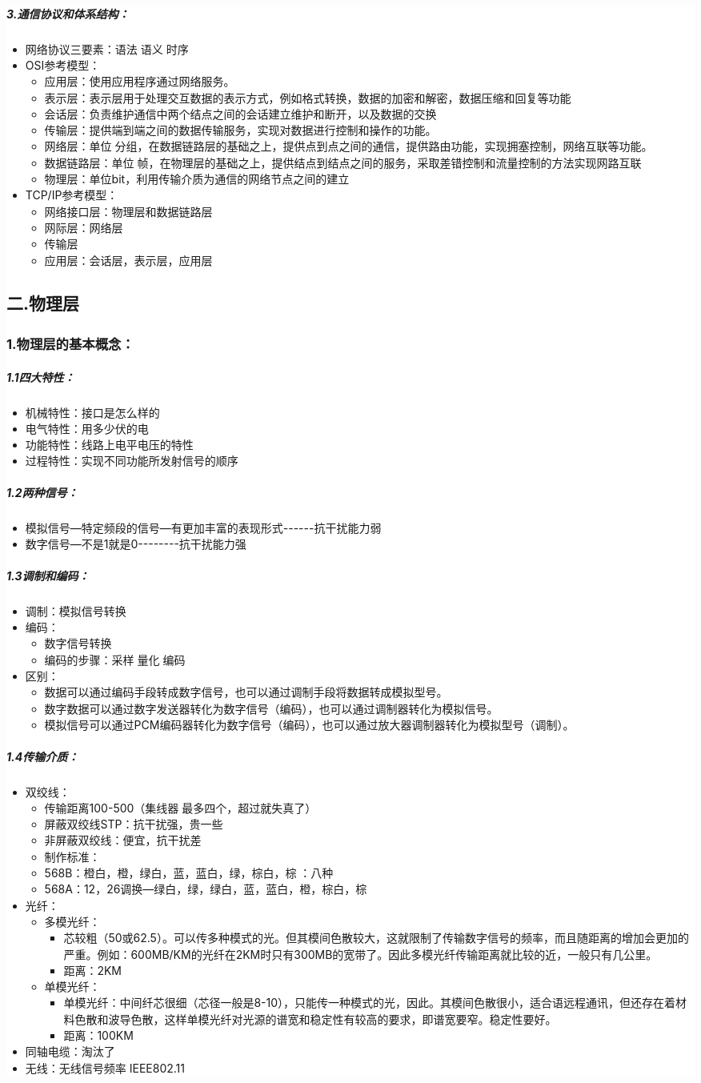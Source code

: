 ##### 3.通信协议和体系结构：

- 网络协议三要素：语法 语义 时序
- OSI参考模型：
  - 应用层：使用应用程序通过网络服务。
  - 表示层：表示层用于处理交互数据的表示方式，例如格式转换，数据的加密和解密，数据压缩和回复等功能
  - 会话层：负责维护通信中两个结点之间的会话建立维护和断开，以及数据的交换
  - 传输层：提供端到端之间的数据传输服务，实现对数据进行控制和操作的功能。
  - 网络层：单位 分组，在数据链路层的基础之上，提供点到点之间的通信，提供路由功能，实现拥塞控制，网络互联等功能。
  - 数据链路层：单位 帧，在物理层的基础之上，提供结点到结点之间的服务，采取差错控制和流量控制的方法实现网路互联
  - 物理层：单位bit，利用传输介质为通信的网络节点之间的建立
- TCP/IP参考模型：
  - 网络接口层：物理层和数据链路层
  - 网际层：网络层
  - 传输层
  - 应用层：会话层，表示层，应用层

## 二.物理层

### 1.物理层的基本概念：

##### 1.1四大特性：

- 机械特性：接口是怎么样的
- 电气特性：用多少伏的电
- 功能特性：线路上电平电压的特性
- 过程特性：实现不同功能所发射信号的顺序

##### 1.2两种信号：

- 模拟信号—特定频段的信号—有更加丰富的表现形式------抗干扰能力弱
- 数字信号—不是1就是0--------抗干扰能力强

##### 1.3调制和编码：

- 调制：模拟信号转换
- 编码：
  - 数字信号转换
  - 编码的步骤：采样 量化 编码
- 区别：
  - 数据可以通过编码手段转成数字信号，也可以通过调制手段将数据转成模拟型号。
  - 数字数据可以通过数字发送器转化为数字信号（编码），也可以通过调制器转化为模拟信号。
  - 模拟信号可以通过PCM编码器转化为数字信号（编码），也可以通过放大器调制器转化为模拟型号（调制）。

##### 1.4传输介质：

- 双绞线：
  - 传输距离100-500（集线器 最多四个，超过就失真了）
  - 屏蔽双绞线STP：抗干扰强，贵一些
  - 非屏蔽双绞线：便宜，抗干扰差
  - 制作标准：
  - 568B：橙白，橙，绿白，蓝，蓝白，绿，棕白，棕 ：八种
  - 568A：12，26调换—绿白，绿，绿白，蓝，蓝白，橙，棕白，棕
- 光纤：
  - 多模光纤：
    - 芯较粗（50或62.5）。可以传多种模式的光。但其模间色散较大，这就限制了传输数字信号的频率，而且随距离的增加会更加的严重。例如：600MB/KM的光纤在2KM时只有300MB的宽带了。因此多模光纤传输距离就比较的近，一般只有几公里。
    - 距离：2KM
  - 单模光纤：
    - 单模光纤：中间纤芯很细（芯径一般是8-10），只能传一种模式的光，因此。其模间色散很小，适合语远程通讯，但还存在着材料色散和波导色散，这样单模光纤对光源的谱宽和稳定性有较高的要求，即谱宽要窄。稳定性要好。
    - 距离：100KM
- 同轴电缆：淘汰了
- 无线：无线信号频率 IEEE802.11
